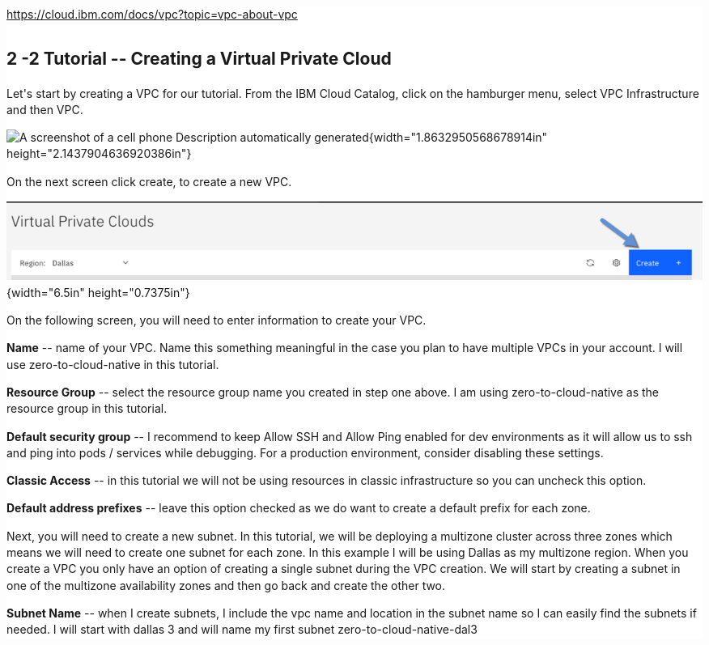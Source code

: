 <https://cloud.ibm.com/docs/vpc?topic=vpc-about-vpc>

2 -2 Tutorial -- Creating a Virtual Private Cloud
-------------------------------------------------

Let's start by creating a VPC for our tutorial. From the IBM Cloud
Catalog, click on the hamburger menu, select VPC Infrastructure and then
VPC.

![A screenshot of a cell phone Description automatically
generated](.//media/image4.png){width="1.8632950568678914in"
height="2.1437904636920386in"}

On the next screen click create, to create a new VPC.

![](.//media/image5.png){width="6.5in" height="0.7375in"}

On the following screen, you will need to enter information to create
your VPC.

**Name** -- name of your VPC. Name this something meaningful in the case
you plan to have multiple VPCs in your account. I will use
zero-to-cloud-native in this tutorial.

**Resource Group** -- select the resource group name you created in step
one above. I am using zero-to-cloud-native as the resource group in this
tutorial.

**Default security group** -- I recommend to keep Allow SSH and Allow
Ping enabled for dev environments as it will allow us to ssh and ping
into pods / services while debugging. For a production environment,
consider disabling these settings.

**Classic Access** -- in this tutorial we will not be using resources in
classic infrastructure so you can uncheck this option.

**Default address prefixes** -- leave this option checked as we do want
to create a default prefix for each zone.

Next, you will need to create a new subnet. In this tutorial, we will be
deploying a multizone cluster across three zones which means we will
need to create one subnet for each zone. In this example I will be using
Dallas as my multizone region. When you create a VPC you only have an
option of creating a single subnet during the VPC creation. We will
start by creating a subnet in one of the multizone availability zones
and then go back and create the other two.

**Subnet Name** -- when I create subnets, I include the vpc name and
location in the subnet name so I can easily find the subnets if needed.
I will start with dallas 3 and will name my first subnet
zero-to-cloud-native-dal3

